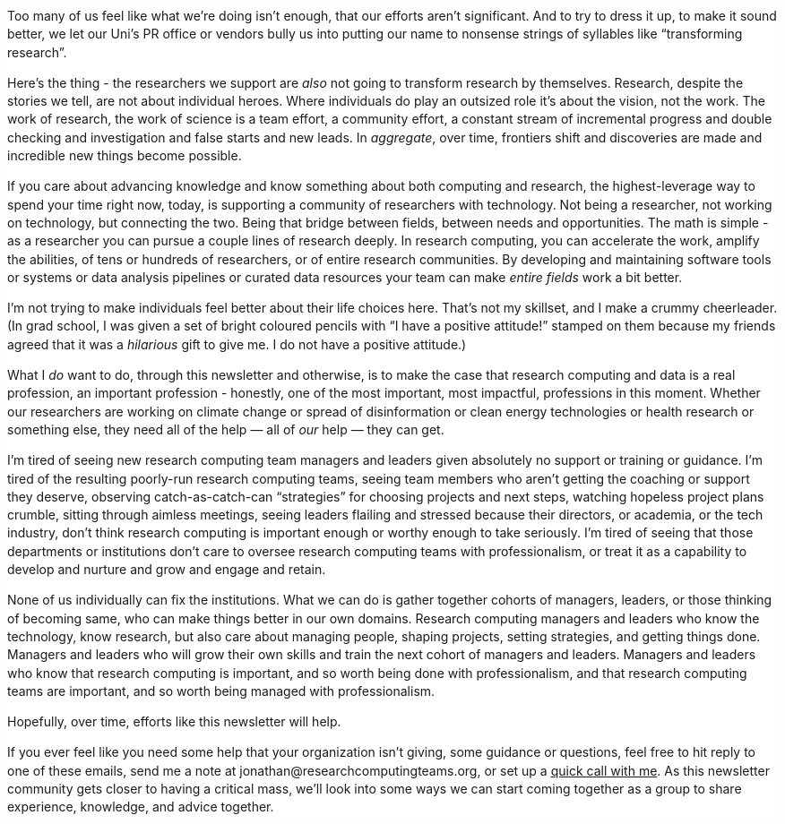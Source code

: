 <p>Too many of us feel like what we’re doing isn’t enough, that our efforts aren’t significant.  And to try to dress it up, to make it sound better, we let our Uni’s PR office or vendors bully us into putting our name to nonsense strings of syllables like “transforming research”.</p>

<p>Here’s the thing - the researchers we support are <em>also</em> not going to transform research by themselves.  Research, despite the stories we tell, are not about individual heroes.  Where individuals do play an outsized role it’s about the vision, not the work.  The work of research, the work of science is a team effort, a community effort, a constant stream of incremental progress and double checking and investigation and false starts and new leads.  In <em>aggregate</em>, over time, frontiers shift and discoveries are made and incredible new things become possible.</p>

<p>If you care about advancing knowledge and know something about both computing and research, the highest-leverage way to spend your time right now, today, is supporting a community of researchers with technology.  Not being a researcher, not working on technology, but connecting the two.  Being that bridge between fields, between needs and opportunities.   The math is simple -  as a researcher you can pursue a couple lines of research deeply.   In research computing, you can accelerate the work, amplify the abilities, of tens or hundreds of researchers, or of entire research communities.  By developing and maintaining software tools or systems or data analysis pipelines or curated data resources your team can make <em>entire fields</em> work a bit better.</p>

<p>I’m not trying to make individuals feel better about their life choices here.  That’s not my skillset, and I make a crummy cheerleader.  (In grad school, I was given a set of bright coloured pencils with “I have a positive attitude!” stamped on them because my friends agreed that it was a <em>hilarious</em> gift to give me.  I do not have a positive attitude.)</p>

<p>What I <em>do</em> want to do, through this newsletter and otherwise, is to make the case that research computing and data is a real profession, an important profession - honestly, one of the most important, most impactful, professions in this moment.  Whether our researchers are working on climate change or spread of disinformation or clean energy technologies or health research or something else, they need all of the help — all of <em>our</em> help — they can get.</p>

<p>I’m tired of seeing new research computing team managers and leaders given absolutely no support or training or guidance.  I’m tired of the resulting poorly-run research computing teams, seeing team members who aren’t getting the coaching or support they deserve, observing catch-as-catch-can “strategies” for choosing projects and next steps, watching hopeless project plans crumble, sitting through aimless meetings, seeing leaders flailing and stressed because their directors, or academia, or the tech industry, don’t think research computing is important enough or worthy enough to take seriously.  I’m tired of seeing that those departments or institutions don’t care to oversee research computing teams with professionalism, or treat it as a capability to develop and nurture and grow and engage and retain.</p>

<p>None of us individually can fix the institutions.  What we can do is gather together cohorts of managers, leaders, or those thinking of becoming same, who can make things better in our own domains.  Research computing managers and leaders who know the technology, know research, but also care about managing people, shaping projects, setting strategies, and getting things done.   Managers and leaders who will grow their own skills and train the next cohort of managers and leaders.  Managers and leaders who know that research computing is important, and so worth being done with professionalism, and that research computing teams are important, and so worth being managed with professionalism.</p>

<p>Hopefully, over time, efforts like this newsletter will help.</p>

<p>If you ever feel like you need some help that your organization isn’t giving, some guidance or questions, feel free to hit reply to one of these emails, send me a note at jonathan@researchcomputingteams.org, or set up a <a href="https://calendly.com/jonathandursi/coaching-questions">quick call with me</a>.  As this newsletter community gets closer to having a critical mass, we’ll look into some ways we can start coming together as a group to share experience, knowledge, and advice together.</p>
